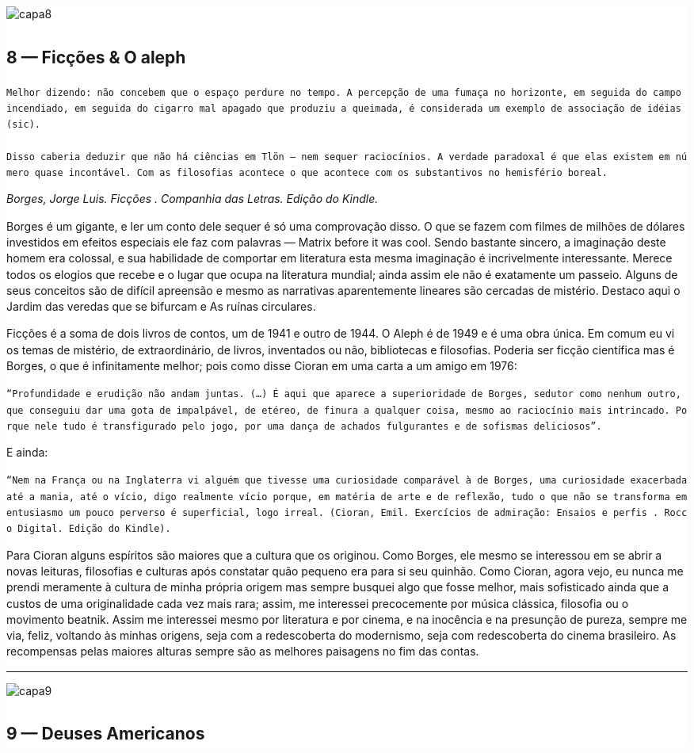 ![capa8](https://i.postimg.cc/Y0H2V5KZ/image.png)
## 8 — Ficções & O aleph

    Melhor dizendo: não concebem que o espaço perdure no tempo. A percepção de uma fumaça no horizonte, em seguida do campo incendiado, em seguida do cigarro mal apagado que produziu a queimada, é considerada um exemplo de associação de idéias (sic).

    Disso caberia deduzir que não há ciências em Tlön — nem sequer raciocínios. A verdade paradoxal é que elas existem em número quase incontável. Com as filosofias acontece o que acontece com os substantivos no hemisfério boreal.

*Borges, Jorge Luis. Ficções . Companhia das Letras. Edição do Kindle.*

Borges é um gigante, e ler um conto dele sequer é só uma comprovação disso. O que se fazem com filmes de milhões de dólares investidos em efeitos especiais ele faz com palavras — Matrix before it was cool. Sendo bastante sincero, a imaginação deste homem era colossal, e sua habilidade de comportar em literatura esta mesma imaginação é incrivelmente interessante. Merece todos os elogios que recebe e o lugar que ocupa na literatura mundial; ainda assim ele não é exatamente um passeio. Alguns de seus conceitos são de difícil apreensão e mesmo as narrativas aparentemente lineares são cercadas de mistério. Destaco aqui o Jardim das veredas que se bifurcam e As ruínas circulares.

Ficções é a soma de dois livros de contos, um de 1941 e outro de 1944. O Aleph é de 1949 e é uma obra única. Em comum eu vi os temas de mistério, de extraordinário, de livros, inventados ou não, bibliotecas e filosofias. Poderia ser ficção científica mas é Borges, o que é infinitamente melhor; pois como disse Cioran em uma carta a um amigo em 1976:

    “Profundidade e erudição não andam juntas. (…) É aqui que aparece a superioridade de Borges, sedutor como nenhum outro, que conseguiu dar uma gota de impalpável, de etéreo, de finura a qualquer coisa, mesmo ao raciocínio mais intrincado. Porque nele tudo é transfigurado pelo jogo, por uma dança de achados fulgurantes e de sofismas deliciosos”.

E ainda:

    “Nem na França ou na Inglaterra vi alguém que tivesse uma curiosidade comparável à de Borges, uma curiosidade exacerbada até a mania, até o vício, digo realmente vício porque, em matéria de arte e de reflexão, tudo o que não se transforma em entusiasmo um pouco perverso é superficial, logo irreal. (Cioran, Emil. Exercícios de admiração: Ensaios e perfis . Rocco Digital. Edição do Kindle).

Para Cioran alguns espíritos são maiores que a cultura que os originou. Como Borges, ele mesmo se interessou em se abrir a novas leituras, filosofias e culturas após constatar quão pequeno era para si seu quinhão. Como Cioran, agora vejo, eu nunca me prendi meramente à cultura de minha própria origem mas sempre busquei algo que fosse melhor, mais sofisticado ainda que a custos de uma originalidade cada vez mais rara; assim, me interessei precocemente por música clássica, filosofia ou o movimento beatnik. Assim me interessei mesmo por literatura e por cinema, e na inocência e na presunção de pureza, sempre me via, feliz, voltando às minhas origens, seja com a redescoberta do modernismo, seja com redescoberta do cinema brasileiro. As recompensas pelas maiores alturas sempre são as melhores paisagens no fim das contas.

---
![capa9](https://i.postimg.cc/hvN5GBMP/image.png)

## 9 — Deuses Americanos
